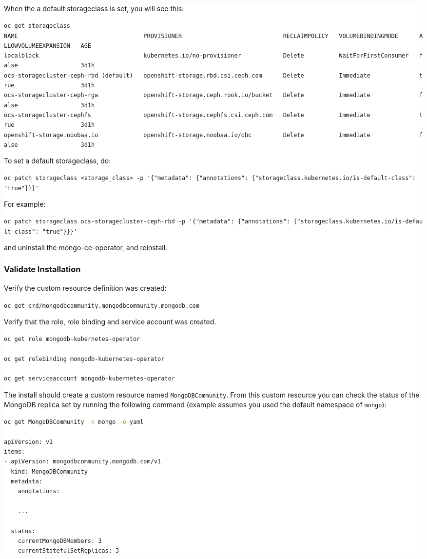 When the a default storageclass is set, you will see this:
```
oc get storageclass                                                                                                                          
NAME                                    PROVISIONER                             RECLAIMPOLICY   VOLUMEBINDINGMODE      ALLOWVOLUMEEXPANSION   AGE
localblock                              kubernetes.io/no-provisioner            Delete          WaitForFirstConsumer   false                  3d1h
ocs-storagecluster-ceph-rbd (default)   openshift-storage.rbd.csi.ceph.com      Delete          Immediate              true                   3d1h
ocs-storagecluster-ceph-rgw             openshift-storage.ceph.rook.io/bucket   Delete          Immediate              false                  3d1h
ocs-storagecluster-cephfs               openshift-storage.cephfs.csi.ceph.com   Delete          Immediate              true                   3d1h
openshift-storage.noobaa.io             openshift-storage.noobaa.io/obc         Delete          Immediate              false                  3d1h
```
To set a default storageclass, do:
```
oc patch storageclass <storage_class> -p '{"metadata": {"annotations": {"storageclass.kubernetes.io/is-default-class": "true"}}}'
```
For example:
```
oc patch storageclass ocs-storagecluster-ceph-rbd -p '{"metadata": {"annotations": {"storageclass.kubernetes.io/is-default-class": "true"}}}'
```
and uninstall the mongo-ce-operator, and reinstall.

### Validate Installation

Verify the custom resource definition was created:

```bash
oc get crd/mongodbcommunity.mongodbcommunity.mongodb.com
```

Verify that the role, role binding and service account was created.

```bash
oc get role mongodb-kubernetes-operator

oc get rolebinding mongodb-kubernetes-operator

oc get serviceaccount mongodb-kubernetes-operator
```

The install should create a custom resource named `MongoDBCommunity`. From this custom resource you can check the status of the MongoDB replica set by running the following command (example assumes you used the default namespace of `mongo`):

```bash
oc get MongoDBCommunity -n mongo -o yaml

apiVersion: v1
items:
- apiVersion: mongodbcommunity.mongodb.com/v1
  kind: MongoDBCommunity
  metadata:
    annotations:

    ...

  status:
    currentMongoDBMembers: 3
    currentStatefulSetReplicas: 3
```
